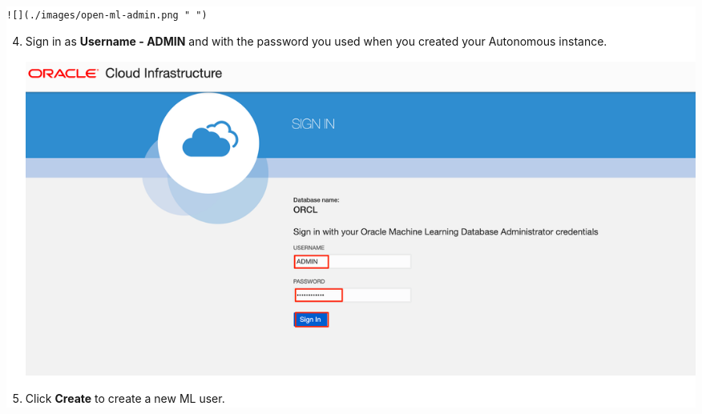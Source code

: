     ![](./images/open-ml-admin.png " ")

4. Sign in as **Username - ADMIN** and with the password you used when you created your Autonomous instance.

    ![](./images/ml-login.png  " ")

6.  Click **Create** to create a new ML user.
